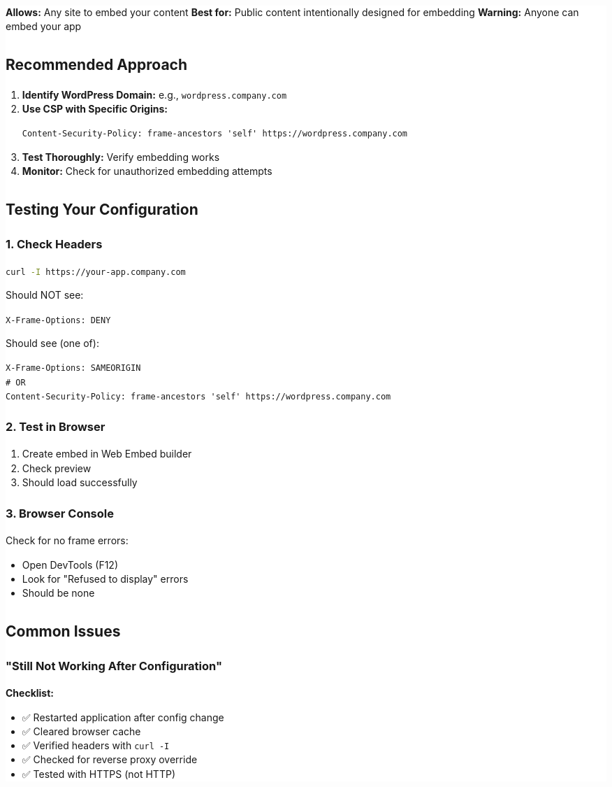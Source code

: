 **Allows:** Any site to embed your content
**Best for:** Public content intentionally designed for embedding
**Warning:** Anyone can embed your app

## Recommended Approach

1. **Identify WordPress Domain:** e.g., `wordpress.company.com`
2. **Use CSP with Specific Origins:**
   ```
   Content-Security-Policy: frame-ancestors 'self' https://wordpress.company.com
   ```
3. **Test Thoroughly:** Verify embedding works
4. **Monitor:** Check for unauthorized embedding attempts

## Testing Your Configuration

### 1. Check Headers

```bash
curl -I https://your-app.company.com
```

Should NOT see:
```
X-Frame-Options: DENY
```

Should see (one of):
```
X-Frame-Options: SAMEORIGIN
# OR
Content-Security-Policy: frame-ancestors 'self' https://wordpress.company.com
```

### 2. Test in Browser

1. Create embed in Web Embed builder
2. Check preview
3. Should load successfully

### 3. Browser Console

Check for no frame errors:
- Open DevTools (F12)
- Look for "Refused to display" errors
- Should be none

## Common Issues

### "Still Not Working After Configuration"

**Checklist:**
- ✅ Restarted application after config change
- ✅ Cleared browser cache
- ✅ Verified headers with `curl -I`
- ✅ Checked for reverse proxy override
- ✅ Tested with HTTPS (not HTTP)
